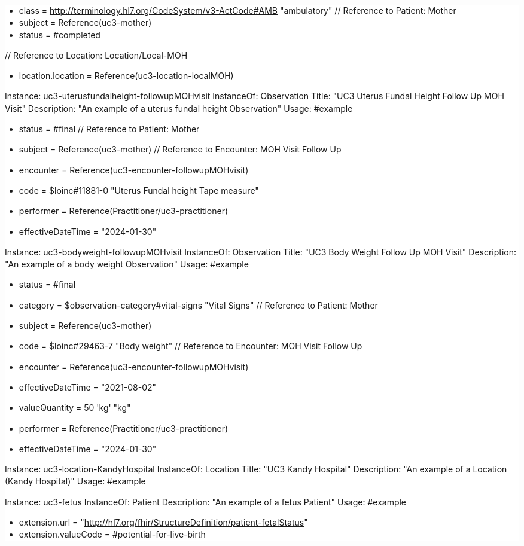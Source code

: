 * class = http://terminology.hl7.org/CodeSystem/v3-ActCode#AMB "ambulatory"
// Reference to Patient: Mother
* subject = Reference(uc3-mother)
* status = #completed

// Reference to Location: Location/Local-MOH
* location.location = Reference(uc3-location-localMOH)



Instance: uc3-uterusfundalheight-followupMOHvisit
InstanceOf: Observation
Title: "UC3 Uterus Fundal Height Follow Up MOH Visit"
Description: "An example of a uterus fundal height Observation"
Usage: #example

* status = #final
// Reference to Patient: Mother
* subject = Reference(uc3-mother)
 // Reference to Encounter: MOH Visit Follow Up
* encounter = Reference(uc3-encounter-followupMOHvisit)

* code = $loinc#11881-0 "Uterus Fundal height Tape measure"

* performer = Reference(Practitioner/uc3-practitioner)
* effectiveDateTime = "2024-01-30"


Instance: uc3-bodyweight-followupMOHvisit
InstanceOf: Observation
Title: "UC3 Body Weight Follow Up MOH Visit"
Description: "An example of a body weight Observation"
Usage: #example

* status = #final 
* category = $observation-category#vital-signs "Vital Signs"
// Reference to Patient: Mother
* subject = Reference(uc3-mother)
* code = $loinc#29463-7 "Body weight"
 // Reference to Encounter: MOH Visit Follow Up
* encounter = Reference(uc3-encounter-followupMOHvisit)
* effectiveDateTime = "2021-08-02"
* valueQuantity = 50 'kg' "kg"

* performer = Reference(Practitioner/uc3-practitioner)
* effectiveDateTime = "2024-01-30"

Instance: uc3-location-KandyHospital
InstanceOf: Location
Title: "UC3 Kandy Hospital"
Description: "An example of a Location (Kandy Hospital)"
Usage: #example


Instance: uc3-fetus
InstanceOf: Patient
Description: "An example of a fetus Patient"
Usage: #example
* extension.url = "http://hl7.org/fhir/StructureDefinition/patient-fetalStatus"
* extension.valueCode = #potential-for-live-birth
 